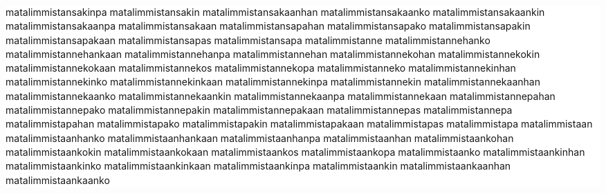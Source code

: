 matalimmistansakinpa
matalimmistansakin
matalimmistansakaanhan
matalimmistansakaanko
matalimmistansakaankin
matalimmistansakaanpa
matalimmistansakaan
matalimmistansapahan
matalimmistansapako
matalimmistansapakin
matalimmistansapakaan
matalimmistansapas
matalimmistansapa
matalimmistanne
matalimmistannehanko
matalimmistannehankaan
matalimmistannehanpa
matalimmistannehan
matalimmistannekohan
matalimmistannekokin
matalimmistannekokaan
matalimmistannekos
matalimmistannekopa
matalimmistanneko
matalimmistannekinhan
matalimmistannekinko
matalimmistannekinkaan
matalimmistannekinpa
matalimmistannekin
matalimmistannekaanhan
matalimmistannekaanko
matalimmistannekaankin
matalimmistannekaanpa
matalimmistannekaan
matalimmistannepahan
matalimmistannepako
matalimmistannepakin
matalimmistannepakaan
matalimmistannepas
matalimmistannepa
matalimmistapahan
matalimmistapako
matalimmistapakin
matalimmistapakaan
matalimmistapas
matalimmistapa
matalimmistaan
matalimmistaanhanko
matalimmistaanhankaan
matalimmistaanhanpa
matalimmistaanhan
matalimmistaankohan
matalimmistaankokin
matalimmistaankokaan
matalimmistaankos
matalimmistaankopa
matalimmistaanko
matalimmistaankinhan
matalimmistaankinko
matalimmistaankinkaan
matalimmistaankinpa
matalimmistaankin
matalimmistaankaanhan
matalimmistaankaanko